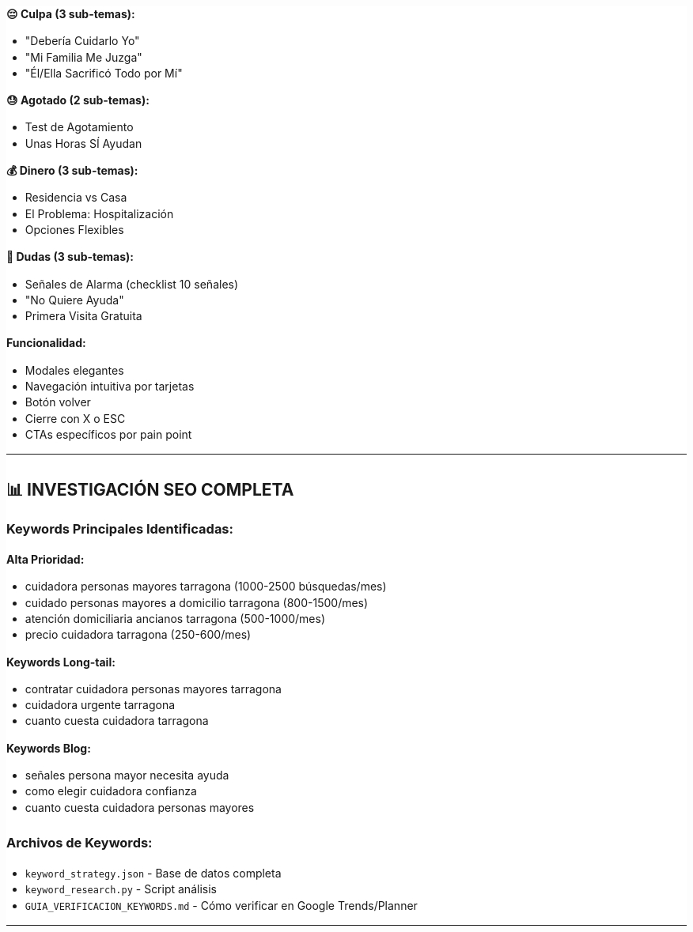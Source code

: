 **😔 Culpa (3 sub-temas):**
- "Debería Cuidarlo Yo"
- "Mi Familia Me Juzga"
- "Él/Ella Sacrificó Todo por Mí"

**😓 Agotado (2 sub-temas):**
- Test de Agotamiento
- Unas Horas SÍ Ayudan

**💰 Dinero (3 sub-temas):**
- Residencia vs Casa
- El Problema: Hospitalización
- Opciones Flexibles

**🤔 Dudas (3 sub-temas):**
- Señales de Alarma (checklist 10 señales)
- "No Quiere Ayuda"
- Primera Visita Gratuita

**Funcionalidad:**
- Modales elegantes
- Navegación intuitiva por tarjetas
- Botón volver
- Cierre con X o ESC
- CTAs específicos por pain point

---

## 📊 INVESTIGACIÓN SEO COMPLETA

### **Keywords Principales Identificadas:**

**Alta Prioridad:**
- cuidadora personas mayores tarragona (1000-2500 búsquedas/mes)
- cuidado personas mayores a domicilio tarragona (800-1500/mes)
- atención domiciliaria ancianos tarragona (500-1000/mes)
- precio cuidadora tarragona (250-600/mes)

**Keywords Long-tail:**
- contratar cuidadora personas mayores tarragona
- cuidadora urgente tarragona
- cuanto cuesta cuidadora tarragona

**Keywords Blog:**
- señales persona mayor necesita ayuda
- como elegir cuidadora confianza
- cuanto cuesta cuidadora personas mayores

### **Archivos de Keywords:**
- `keyword_strategy.json` - Base de datos completa
- `keyword_research.py` - Script análisis
- `GUIA_VERIFICACION_KEYWORDS.md` - Cómo verificar en Google Trends/Planner

---
